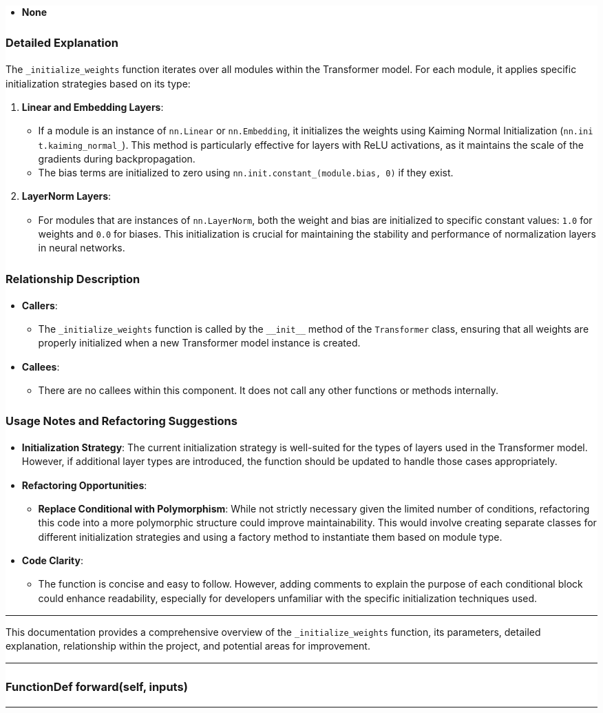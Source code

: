 - **None**

### Detailed Explanation

The `_initialize_weights` function iterates over all modules within the Transformer model. For each module, it applies specific initialization strategies based on its type:

1. **Linear and Embedding Layers**:
   - If a module is an instance of `nn.Linear` or `nn.Embedding`, it initializes the weights using Kaiming Normal Initialization (`nn.init.kaiming_normal_`). This method is particularly effective for layers with ReLU activations, as it maintains the scale of the gradients during backpropagation.
   - The bias terms are initialized to zero using `nn.init.constant_(module.bias, 0)` if they exist.

2. **LayerNorm Layers**:
   - For modules that are instances of `nn.LayerNorm`, both the weight and bias are initialized to specific constant values: `1.0` for weights and `0.0` for biases. This initialization is crucial for maintaining the stability and performance of normalization layers in neural networks.

### Relationship Description

- **Callers**:
  - The `_initialize_weights` function is called by the `__init__` method of the `Transformer` class, ensuring that all weights are properly initialized when a new Transformer model instance is created.

- **Callees**:
  - There are no callees within this component. It does not call any other functions or methods internally.

### Usage Notes and Refactoring Suggestions

- **Initialization Strategy**: The current initialization strategy is well-suited for the types of layers used in the Transformer model. However, if additional layer types are introduced, the function should be updated to handle those cases appropriately.
  
- **Refactoring Opportunities**:
  - **Replace Conditional with Polymorphism**: While not strictly necessary given the limited number of conditions, refactoring this code into a more polymorphic structure could improve maintainability. This would involve creating separate classes for different initialization strategies and using a factory method to instantiate them based on module type.
  
- **Code Clarity**:
  - The function is concise and easy to follow. However, adding comments to explain the purpose of each conditional block could enhance readability, especially for developers unfamiliar with the specific initialization techniques used.

---

This documentation provides a comprehensive overview of the `_initialize_weights` function, its parameters, detailed explanation, relationship within the project, and potential areas for improvement.
***
### FunctionDef forward(self, inputs)
---
